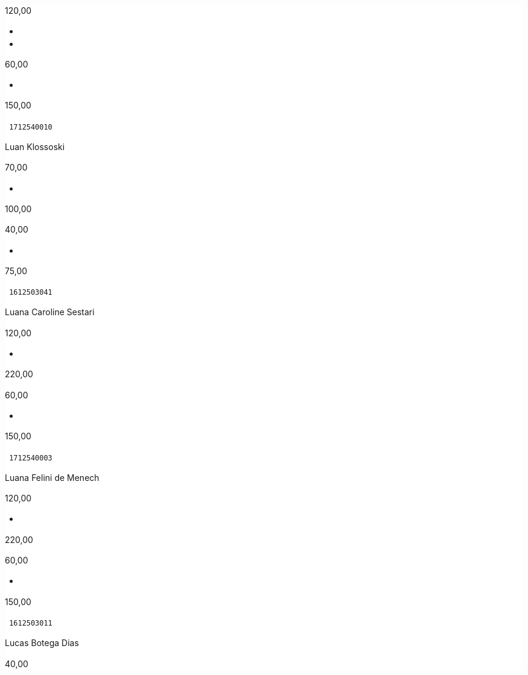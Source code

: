    120,00

   -

   -

   60,00

   -

   150,00

     1712540010

   Luan Klossoski

   70,00

   -

   100,00

   40,00

   -

   75,00

     1612503041

   Luana Caroline Sestari

   120,00

   -

   220,00

   60,00

   -

   150,00

     1712540003

   Luana Felini de Menech

   120,00

   -

   220,00

   60,00

   -

   150,00

     1612503011

   Lucas Botega Dias

   40,00
